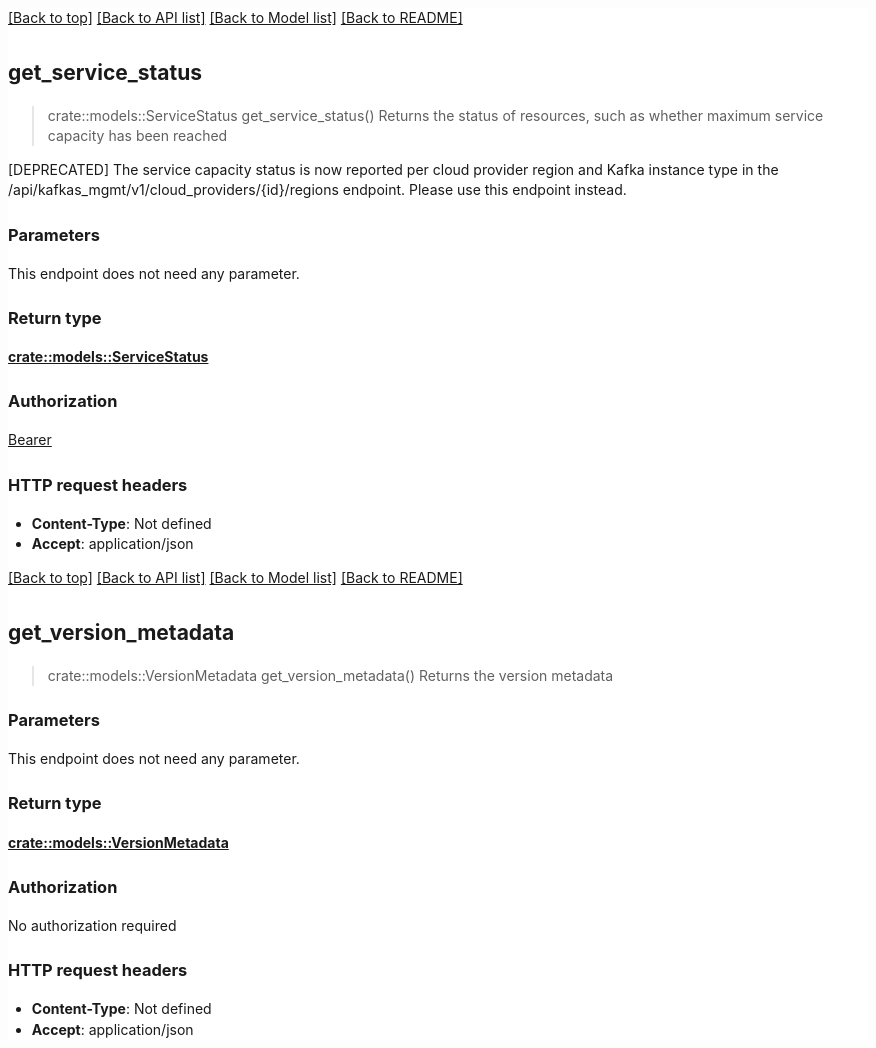 [[Back to top]](#) [[Back to API list]](../README.md#documentation-for-api-endpoints) [[Back to Model list]](../README.md#documentation-for-models) [[Back to README]](../README.md)


## get_service_status

> crate::models::ServiceStatus get_service_status()
Returns the status of resources, such as whether maximum service capacity has been reached

[DEPRECATED] The service capacity status is now reported per cloud provider region and Kafka instance type in the /api/kafkas_mgmt/v1/cloud_providers/{id}/regions endpoint. Please use this endpoint instead.

### Parameters

This endpoint does not need any parameter.

### Return type

[**crate::models::ServiceStatus**](ServiceStatus.md)

### Authorization

[Bearer](../README.md#Bearer)

### HTTP request headers

- **Content-Type**: Not defined
- **Accept**: application/json

[[Back to top]](#) [[Back to API list]](../README.md#documentation-for-api-endpoints) [[Back to Model list]](../README.md#documentation-for-models) [[Back to README]](../README.md)


## get_version_metadata

> crate::models::VersionMetadata get_version_metadata()
Returns the version metadata

### Parameters

This endpoint does not need any parameter.

### Return type

[**crate::models::VersionMetadata**](VersionMetadata.md)

### Authorization

No authorization required

### HTTP request headers

- **Content-Type**: Not defined
- **Accept**: application/json
